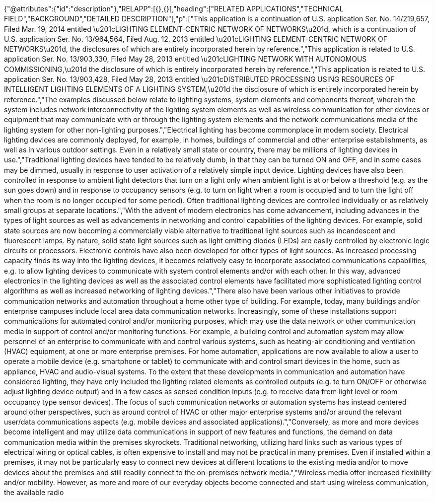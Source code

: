 {"@attributes":{"id":"description"},"RELAPP":[{},{}],"heading":["RELATED APPLICATIONS","TECHNICAL FIELD","BACKGROUND","DETAILED DESCRIPTION"],"p":["This application is a continuation of U.S. application Ser. No. 14\/219,657, Filed Mar. 19, 2014 entitled \u201cLIGHTING ELEMENT-CENTRIC NETWORK OF NETWORKS\u201d, which is a continuation of U.S. application Ser. No. 13\/964,564, Filed Aug. 12, 2013 entitled \u201cLIGHTING ELEMENT-CENTRIC NETWORK OF NETWORKS\u201d, the disclosures of which are entirely incorporated herein by reference.","This application is related to U.S. application Ser. No. 13\/903,330, Filed May 28, 2013 entitled \u201cLIGHTING NETWORK WITH AUTONOMOUS COMMISSIONING,\u201d the disclosure of which is entirely incorporated herein by reference.","This application is related to U.S. application Ser. No. 13\/903,428, Filed May 28, 2013 entitled \u201cDISTRIBUTED PROCESSING USING RESOURCES OF INTELLIGENT LIGHTING ELEMENTS OF A LIGHTING SYSTEM,\u201d the disclosure of which is entirely incorporated herein by reference.","The examples discussed below relate to lighting systems, system elements and components thereof, wherein the system includes network interconnectivity of the lighting system elements as well as wireless communication for other devices or equipment that may communicate with or through the lighting system elements and the network communications media of the lighting system for other non-lighting purposes.","Electrical lighting has become commonplace in modern society. Electrical lighting devices are commonly deployed, for example, in homes, buildings of commercial and other enterprise establishments, as well as in various outdoor settings. Even in a relatively small state or country, there may be millions of lighting devices in use.","Traditional lighting devices have tended to be relatively dumb, in that they can be turned ON and OFF, and in some cases may be dimmed, usually in response to user activation of a relatively simple input device. Lighting devices have also been controlled in response to ambient light detectors that turn on a light only when ambient light is at or below a threshold (e.g. as the sun goes down) and in response to occupancy sensors (e.g. to turn on light when a room is occupied and to turn the light off when the room is no longer occupied for some period). Often traditional lighting devices are controlled individually or as relatively small groups at separate locations.","With the advent of modern electronics has come advancement, including advances in the types of light sources as well as advancements in networking and control capabilities of the lighting devices. For example, solid state sources are now becoming a commercially viable alternative to traditional light sources such as incandescent and fluorescent lamps. By nature, solid state light sources such as light emitting diodes (LEDs) are easily controlled by electronic logic circuits or processors. Electronic controls have also been developed for other types of light sources. As increased processing capacity finds its way into the lighting devices, it becomes relatively easy to incorporate associated communications capabilities, e.g. to allow lighting devices to communicate with system control elements and\/or with each other. In this way, advanced electronics in the lighting devices as well as the associated control elements have facilitated more sophisticated lighting control algorithms as well as increased networking of lighting devices.","There also have been various other initiatives to provide communication networks and automation throughout a home other type of building. For example, today, many buildings and\/or enterprise campuses include local area data communication networks. Increasingly, some of these installations support communications for automated control and\/or monitoring purposes, which may use the data network or other communication media in support of control and\/or monitoring functions. For example, a building control and automation system may allow personnel of an enterprise to communicate with and control various systems, such as heating-air conditioning and ventilation (HVAC) equipment, at one or more enterprise premises. For home automation, applications are now available to allow a user to operate a mobile device (e.g. smartphone or tablet) to communicate with and control smart devices in the home, such as appliance, HVAC and audio-visual systems. To the extent that these developments in communication and automation have considered lighting, they have only included the lighting related elements as controlled outputs (e.g. to turn ON\/OFF or otherwise adjust lighting device output) and in a few cases as sensed condition inputs (e.g. to receive data from light level or room occupancy type sensor devices). The focus of such communication networks or automation systems has instead centered around other perspectives, such as around control of HVAC or other major enterprise systems and\/or around the relevant user\/data communications aspects (e.g. mobile devices and associated applications).","Conversely, as more and more devices become intelligent and may utilize data communications in support of new features and functions, the demand on data communication media within the premises skyrockets. Traditional networking, utilizing hard links such as various types of electrical wiring or optical cables, is often expensive to install and may not be practical in many premises. Even if installed within a premises, it may not be particularly easy to connect new devices at different locations to the existing media and\/or to move devices about the premises and still readily connect to the on-premises network media.","Wireless media offer increased flexibility and\/or mobility. However, as more and more of our everyday objects become connected and start using wireless communication, the available radio
